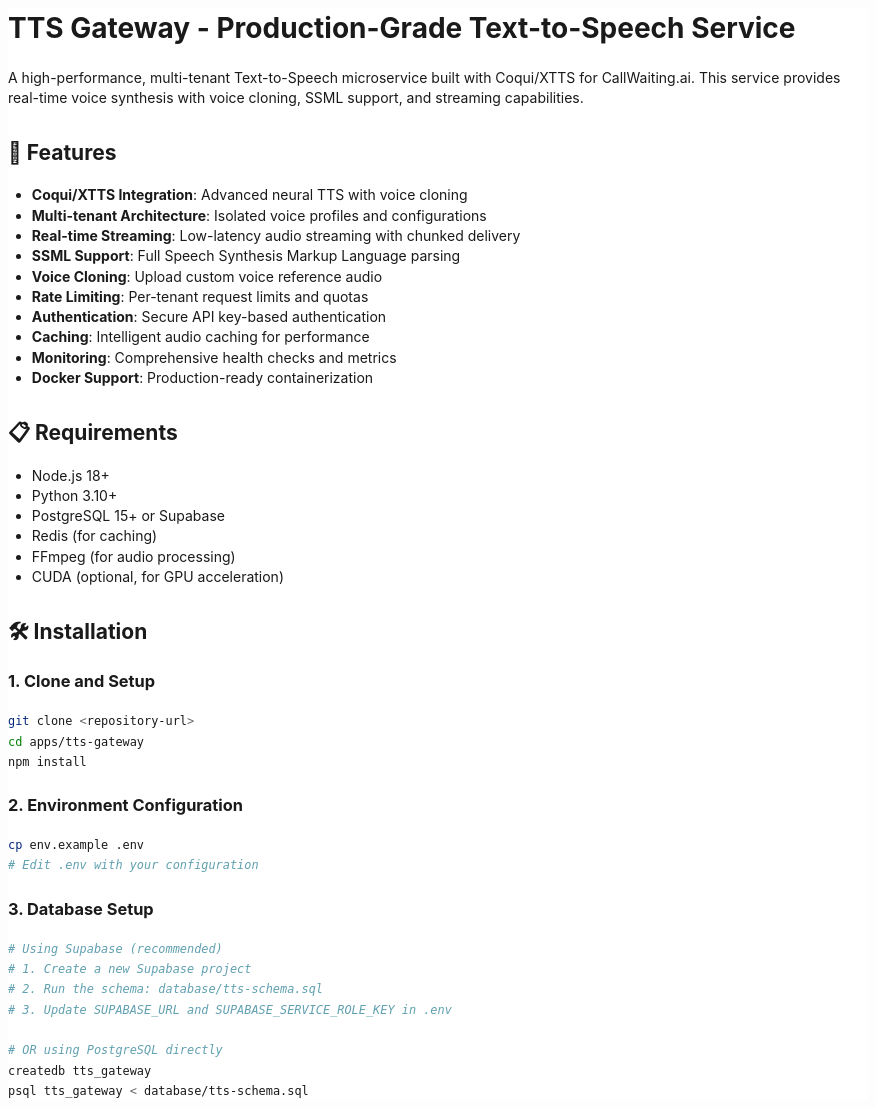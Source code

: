 # TTS Gateway - Production-Grade Text-to-Speech Service

A high-performance, multi-tenant Text-to-Speech microservice built with Coqui/XTTS for CallWaiting.ai. This service provides real-time voice synthesis with voice cloning, SSML support, and streaming capabilities.

## 🚀 Features

- **Coqui/XTTS Integration**: Advanced neural TTS with voice cloning
- **Multi-tenant Architecture**: Isolated voice profiles and configurations
- **Real-time Streaming**: Low-latency audio streaming with chunked delivery
- **SSML Support**: Full Speech Synthesis Markup Language parsing
- **Voice Cloning**: Upload custom voice reference audio
- **Rate Limiting**: Per-tenant request limits and quotas
- **Authentication**: Secure API key-based authentication
- **Caching**: Intelligent audio caching for performance
- **Monitoring**: Comprehensive health checks and metrics
- **Docker Support**: Production-ready containerization

## 📋 Requirements

- Node.js 18+ 
- Python 3.10+
- PostgreSQL 15+ or Supabase
- Redis (for caching)
- FFmpeg (for audio processing)
- CUDA (optional, for GPU acceleration)

## 🛠 Installation

### 1. Clone and Setup

```bash
git clone <repository-url>
cd apps/tts-gateway
npm install
```

### 2. Environment Configuration

```bash
cp env.example .env
# Edit .env with your configuration
```

### 3. Database Setup

```bash
# Using Supabase (recommended)
# 1. Create a new Supabase project
# 2. Run the schema: database/tts-schema.sql
# 3. Update SUPABASE_URL and SUPABASE_SERVICE_ROLE_KEY in .env

# OR using PostgreSQL directly
createdb tts_gateway
psql tts_gateway < database/tts-schema.sql
```
